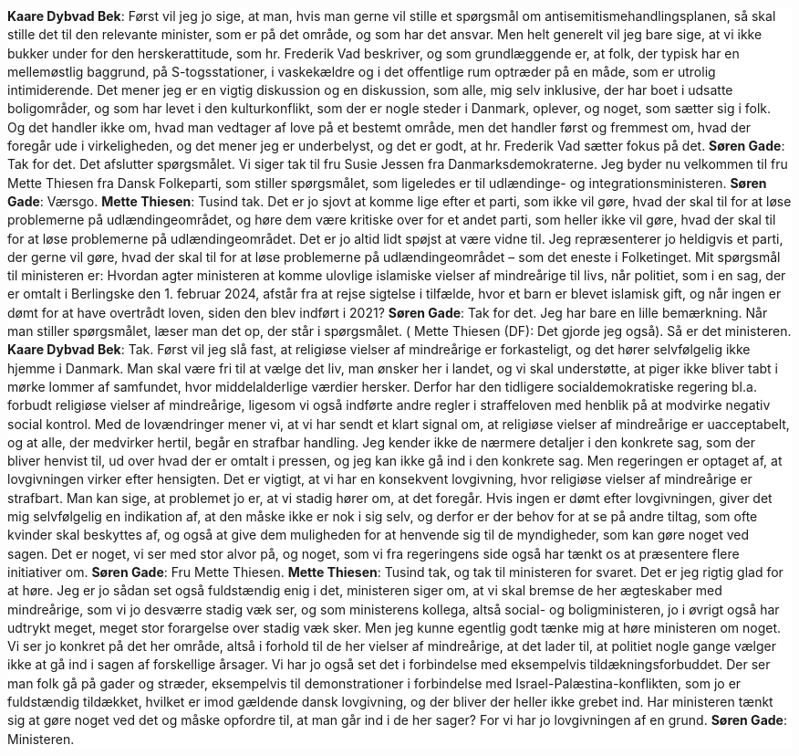  **Kaare Dybvad Bek**: Først vil jeg jo sige, at man, hvis man gerne vil stille et spørgsmål om antisemitismehandlingsplanen, så skal stille det til den relevante minister, som er på det område, og som har det ansvar. Men helt generelt vil jeg bare sige, at vi ikke bukker under for den herskerattitude, som hr. Frederik Vad beskriver, og som grundlæggende er, at folk, der typisk har en mellemøstlig baggrund, på S-togsstationer, i vaskekældre og i det offentlige rum optræder på en måde, som er utrolig intimiderende. Det mener jeg er en vigtig diskussion og en diskussion, som alle, mig selv inklusive, der har boet i udsatte boligområder, og som har levet i den kulturkonflikt, som der er nogle steder i Danmark, oplever, og noget, som sætter sig i folk. Og det handler ikke om, hvad man vedtager af love på et bestemt område, men det handler først og fremmest om, hvad der foregår ude i virkeligheden, og det mener jeg er underbelyst, og det er godt, at hr. Frederik Vad sætter fokus på det.
 **Søren Gade**: Tak for det. Det afslutter spørgsmålet. Vi siger tak til fru Susie Jessen fra Danmarksdemokraterne. Jeg byder nu velkommen til fru Mette Thiesen fra Dansk Folkeparti, som stiller spørgsmålet, som ligeledes er til udlændinge- og integrationsministeren.
 **Søren Gade**: Værsgo.
 **Mette Thiesen**: Tusind tak. Det er jo sjovt at komme lige efter et parti, som ikke vil gøre, hvad der skal til for at løse problemerne på udlændingeområdet, og høre dem være kritiske over for et andet parti, som heller ikke vil gøre, hvad der skal til for at løse problemerne på udlændingeområdet. Det er jo altid lidt spøjst at være vidne til. Jeg repræsenterer jo heldigvis et parti, der gerne vil gøre, hvad der skal til for at løse problemerne på udlændingeområdet – som det eneste i Folketinget. Mit spørgsmål til ministeren er: Hvordan agter ministeren at komme ulovlige islamiske vielser af mindreårige til livs, når politiet, som i en sag, der er omtalt i Berlingske den 1. februar 2024, afstår fra at rejse sigtelse i tilfælde, hvor et barn er blevet islamisk gift, og når ingen er dømt for at have overtrådt loven, siden den blev indført i 2021?
 **Søren Gade**: Tak for det. Jeg har bare en lille bemærkning. Når man stiller spørgsmålet, læser man det op, der står i spørgsmålet. ( Mette Thiesen  (DF): Det gjorde jeg også). Så er det ministeren.
 **Kaare Dybvad Bek**: Tak. Først vil jeg slå fast, at religiøse vielser af mindreårige er forkasteligt, og det hører selvfølgelig ikke hjemme i Danmark. Man skal være fri til at vælge det liv, man ønsker her i landet, og vi skal understøtte, at piger ikke bliver tabt i mørke lommer af samfundet, hvor middelalderlige værdier hersker. Derfor har den tidligere socialdemokratiske regering bl.a. forbudt religiøse vielser af mindreårige, ligesom vi også indførte andre regler i straffeloven med henblik på at modvirke negativ social kontrol. Med de lovændringer mener vi, at vi har sendt et klart signal om, at religiøse vielser af mindreårige er uacceptabelt, og at alle, der medvirker hertil, begår en strafbar handling. Jeg kender ikke de nærmere detaljer i den konkrete sag, som der bliver henvist til, ud over hvad der er omtalt i pressen, og jeg kan ikke gå ind i den konkrete sag. Men regeringen er optaget af, at lovgivningen virker efter hensigten. Det er vigtigt, at vi har en konsekvent lovgivning, hvor religiøse vielser af mindreårige er strafbart. Man kan sige, at problemet jo er, at vi stadig hører om, at det foregår. Hvis ingen er dømt efter lovgivningen, giver det mig selvfølgelig en indikation af, at den måske ikke er nok i sig selv, og derfor er der behov for at se på andre tiltag, som ofte kvinder skal beskyttes af, og også at give dem muligheden for at henvende sig til de myndigheder, som kan gøre noget ved sagen. Det er noget, vi ser med stor alvor på, og noget, som vi fra regeringens side også har tænkt os at præsentere flere initiativer om.
 **Søren Gade**: Fru Mette Thiesen.
 **Mette Thiesen**: Tusind tak, og tak til ministeren for svaret. Det er jeg rigtig glad for at høre. Jeg er jo sådan set også fuldstændig enig i det, ministeren siger om, at vi skal bremse de her ægteskaber med mindreårige, som vi jo desværre stadig væk ser, og som ministerens kollega, altså social- og boligministeren, jo i øvrigt også har udtrykt meget, meget stor forargelse over stadig væk sker. Men jeg kunne egentlig godt tænke mig at høre ministeren om noget. Vi ser jo konkret på det her område, altså i forhold til de her vielser af mindreårige, at det lader til, at politiet nogle gange vælger ikke at gå ind i sagen af forskellige årsager. Vi har jo også set det i forbindelse med eksempelvis tildækningsforbuddet. Der ser man folk gå på gader og stræder, eksempelvis til demonstrationer i forbindelse med Israel-Palæstina-konflikten, som jo er fuldstændig tildækket, hvilket er imod gældende dansk lovgivning, og der bliver der heller ikke grebet ind. Har ministeren tænkt sig at gøre noget ved det og måske opfordre til, at man går ind i de her sager? For vi har jo lovgivningen af en grund.
 **Søren Gade**: Ministeren.